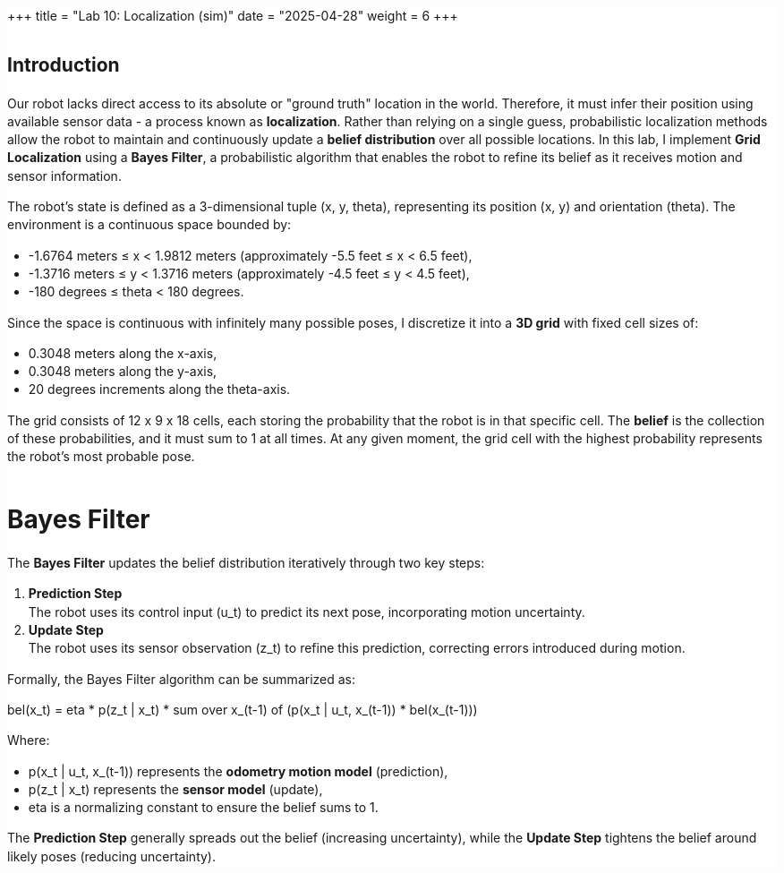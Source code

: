 +++
title = "Lab 10: Localization (sim)"
date = "2025-04-28"
weight = 6
+++
## Introduction

Our robot lacks direct access to its absolute or "ground truth" location in the world. Therefore, it must infer their position using available sensor data - a process known as **localization**. Rather than relying on a single guess, probabilistic localization methods allow the robot to maintain and continuously update a **belief distribution** over all possible locations. In this lab, I implement **Grid Localization** using a **Bayes Filter**, a probabilistic algorithm that enables the robot to refine its belief as it receives motion and sensor information.

The robot’s state is defined as a 3-dimensional tuple (x, y, theta), representing its position (x, y) and orientation (theta). The environment is a continuous space bounded by:

- -1.6764 meters ≤ x < 1.9812 meters (approximately -5.5 feet ≤ x < 6.5 feet),
- -1.3716 meters ≤ y < 1.3716 meters (approximately -4.5 feet ≤ y < 4.5 feet),
- -180 degrees ≤ theta < 180 degrees.

Since the space is continuous with infinitely many possible poses, I discretize it into a **3D grid** with fixed cell sizes of:

- 0.3048 meters along the x-axis,
- 0.3048 meters along the y-axis,
- 20 degrees increments along the theta-axis.

The grid consists of 12 x 9 x 18 cells, each storing the probability that the robot is in that specific cell. The **belief** is the collection of these probabilities, and it must sum to 1 at all times. At any given moment, the grid cell with the highest probability represents the robot’s most probable pose.

# Bayes Filter

The **Bayes Filter** updates the belief distribution iteratively through two key steps:

1. **Prediction Step**  
   The robot uses its control input (u_t) to predict its next pose, incorporating motion uncertainty.
2. **Update Step**  
   The robot uses its sensor observation (z_t) to refine this prediction, correcting errors introduced during motion.

Formally, the Bayes Filter algorithm can be summarized as:

bel(x_t) = eta * p(z_t | x_t) * sum over x_(t-1) of (p(x_t | u_t, x_(t-1)) * bel(x_(t-1)))

Where:
- p(x_t | u_t, x_(t-1)) represents the **odometry motion model** (prediction),
- p(z_t | x_t) represents the **sensor model** (update),
- eta is a normalizing constant to ensure the belief sums to 1.

The **Prediction Step** generally spreads out the belief (increasing uncertainty), while the **Update Step** tightens the belief around likely poses (reducing uncertainty).
